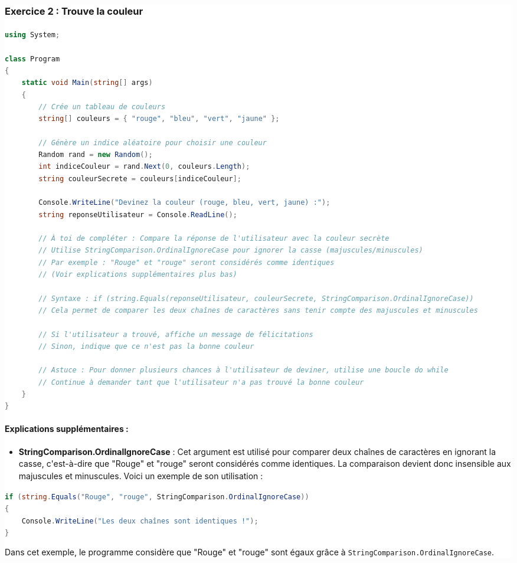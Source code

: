 ### Exercice 2 : Trouve la couleur
```csharp
using System;

class Program
{
    static void Main(string[] args)
    {
        // Crée un tableau de couleurs
        string[] couleurs = { "rouge", "bleu", "vert", "jaune" };

        // Génère un indice aléatoire pour choisir une couleur
        Random rand = new Random();
        int indiceCouleur = rand.Next(0, couleurs.Length);
        string couleurSecrete = couleurs[indiceCouleur];

        Console.WriteLine("Devinez la couleur (rouge, bleu, vert, jaune) :");
        string reponseUtilisateur = Console.ReadLine();

        // À toi de compléter : Compare la réponse de l'utilisateur avec la couleur secrète
        // Utilise StringComparison.OrdinalIgnoreCase pour ignorer la casse (majuscules/minuscules)
        // Par exemple : "Rouge" et "rouge" seront considérés comme identiques
        // (Voir explications supplémentaires plus bas)

        // Syntaxe : if (string.Equals(reponseUtilisateur, couleurSecrete, StringComparison.OrdinalIgnoreCase))
        // Cela permet de comparer les deux chaînes de caractères sans tenir compte des majuscules et minuscules

        // Si l'utilisateur a trouvé, affiche un message de félicitations
        // Sinon, indique que ce n'est pas la bonne couleur

        // Astuce : Pour donner plusieurs chances à l'utilisateur de deviner, utilise une boucle do while
        // Continue à demander tant que l'utilisateur n'a pas trouvé la bonne couleur
    }
}
```
#### Explications supplémentaires :
- **StringComparison.OrdinalIgnoreCase** :  Cet argument est utilisé pour comparer deux chaînes de caractères en ignorant la casse, c'est-à-dire que "Rouge" et "rouge" seront considérés comme identiques. La comparaison devient donc insensible aux majuscules et minuscules. Voici un exemple de son utilisation :

```csharp
if (string.Equals("Rouge", "rouge", StringComparison.OrdinalIgnoreCase))
{
    Console.WriteLine("Les deux chaînes sont identiques !");
}
```
Dans cet exemple, le programme considère que "Rouge" et "rouge" sont égaux grâce à `StringComparison.OrdinalIgnoreCase`.
